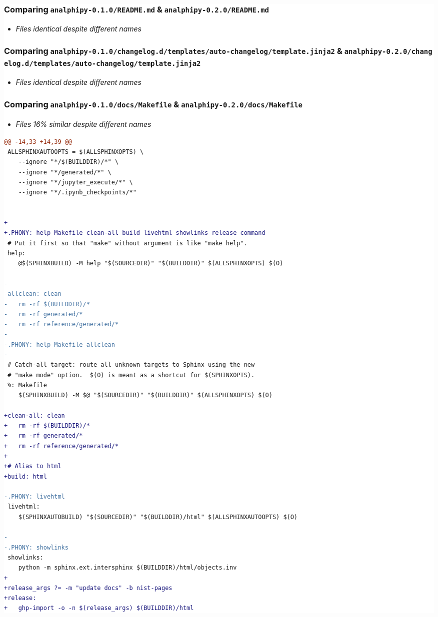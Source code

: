 ### Comparing `analphipy-0.1.0/README.md` & `analphipy-0.2.0/README.md`

 * *Files identical despite different names*

### Comparing `analphipy-0.1.0/changelog.d/templates/auto-changelog/template.jinja2` & `analphipy-0.2.0/changelog.d/templates/auto-changelog/template.jinja2`

 * *Files identical despite different names*

### Comparing `analphipy-0.1.0/docs/Makefile` & `analphipy-0.2.0/docs/Makefile`

 * *Files 16% similar despite different names*

```diff
@@ -14,33 +14,39 @@
 ALLSPHINXAUTOOPTS = $(ALLSPHINXOPTS) \
 	--ignore "*/$(BUILDDIR)/*" \
 	--ignore "*/generated/*" \
 	--ignore "*/jupyter_execute/*" \
 	--ignore "*/.ipynb_checkpoints/*"
 
 
+
+.PHONY: help Makefile clean-all build livehtml showlinks release command
 # Put it first so that "make" without argument is like "make help".
 help:
 	@$(SPHINXBUILD) -M help "$(SOURCEDIR)" "$(BUILDDIR)" $(ALLSPHINXOPTS) $(O)
 
-
-allclean: clean
-	rm -rf $(BUILDDIR)/*
-	rm -rf generated/*
-	rm -rf reference/generated/*
-
-.PHONY: help Makefile allclean
-
 # Catch-all target: route all unknown targets to Sphinx using the new
 # "make mode" option.  $(O) is meant as a shortcut for $(SPHINXOPTS).
 %: Makefile
 	$(SPHINXBUILD) -M $@ "$(SOURCEDIR)" "$(BUILDDIR)" $(ALLSPHINXOPTS) $(O)
 
+clean-all: clean
+	rm -rf $(BUILDDIR)/*
+	rm -rf generated/*
+	rm -rf reference/generated/*
+
+# Alias to html
+build: html
 
-.PHONY: livehtml
 livehtml:
 	$(SPHINXAUTOBUILD) "$(SOURCEDIR)" "$(BUILDDIR)/html" $(ALLSPHINXAUTOOPTS) $(O)
 
-
-.PHONY: showlinks
 showlinks:
 	python -m sphinx.ext.intersphinx $(BUILDDIR)/html/objects.inv
+
+release_args ?= -m "update docs" -b nist-pages
+release:
+	ghp-import -o -n $(release_args) $(BUILDDIR)/html
```